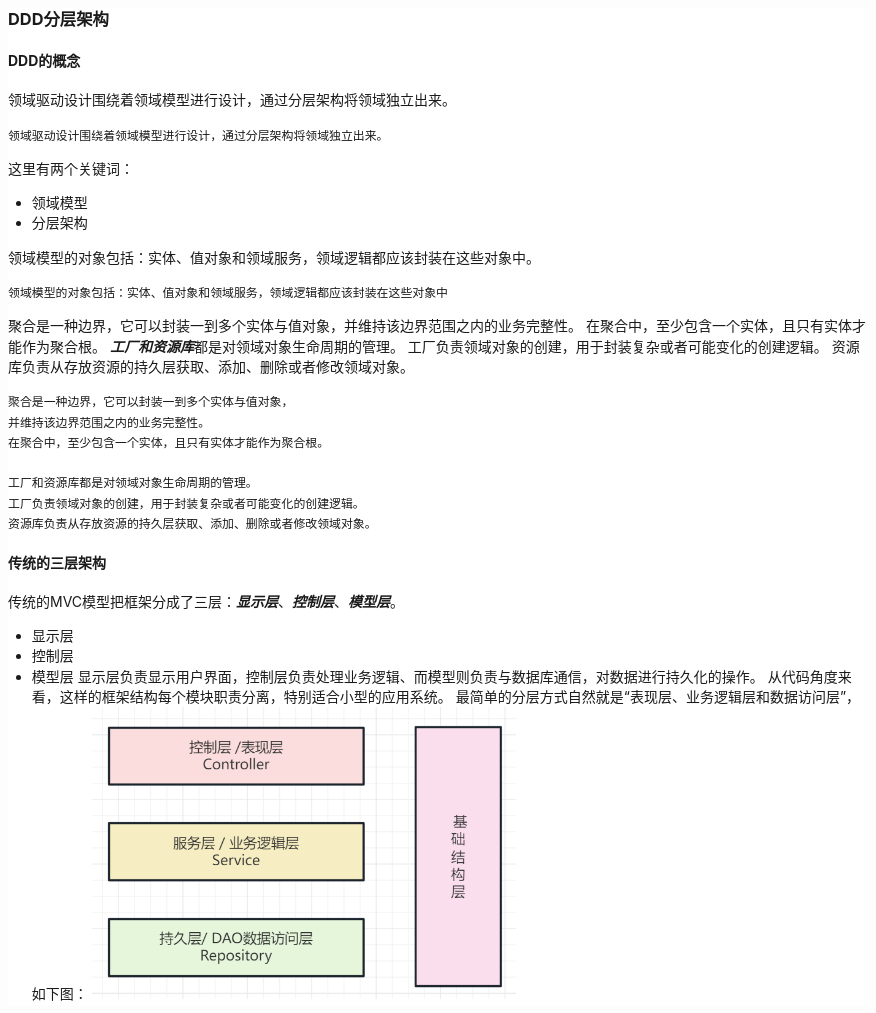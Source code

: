 ### DDD分层架构

#### DDD的概念

领域驱动设计围绕着领域模型进行设计，通过分层架构将领域独立出来。

```
领域驱动设计围绕着领域模型进行设计，通过分层架构将领域独立出来。
```

这里有两个关键词：

- 领域模型
- 分层架构

领域模型的对象包括：实体、值对象和领域服务，领域逻辑都应该封装在这些对象中。

```
领域模型的对象包括：实体、值对象和领域服务，领域逻辑都应该封装在这些对象中
```

聚合是一种边界，它可以封装一到多个实体与值对象，并维持该边界范围之内的业务完整性。
在聚合中，至少包含一个实体，且只有实体才能作为聚合根。
***工厂和资源库***都是对领域对象生命周期的管理。
工厂负责领域对象的创建，用于封装复杂或者可能变化的创建逻辑。
资源库负责从存放资源的持久层获取、添加、删除或者修改领域对象。

```
聚合是一种边界，它可以封装一到多个实体与值对象，
并维持该边界范围之内的业务完整性。
在聚合中，至少包含一个实体，且只有实体才能作为聚合根。

工厂和资源库都是对领域对象生命周期的管理。
工厂负责领域对象的创建，用于封装复杂或者可能变化的创建逻辑。
资源库负责从存放资源的持久层获取、添加、删除或者修改领域对象。
```

#### 传统的三层架构

传统的MVC模型把框架分成了三层：***显示层***、***控制层***、***模型层***。

- 显示层
- 控制层
- 模型层
  显示层负责显示用户界面，控制层负责处理业务逻辑、而模型则负责与数据库通信，对数据进行持久化的操作。
  从代码角度来看，这样的框架结构每个模块职责分离，特别适合小型的应用系统。
  最简单的分层方式自然就是“表现层、业务逻辑层和数据访问层”，如下图：
  ![img.png](imgs/mvc_arch.png)
